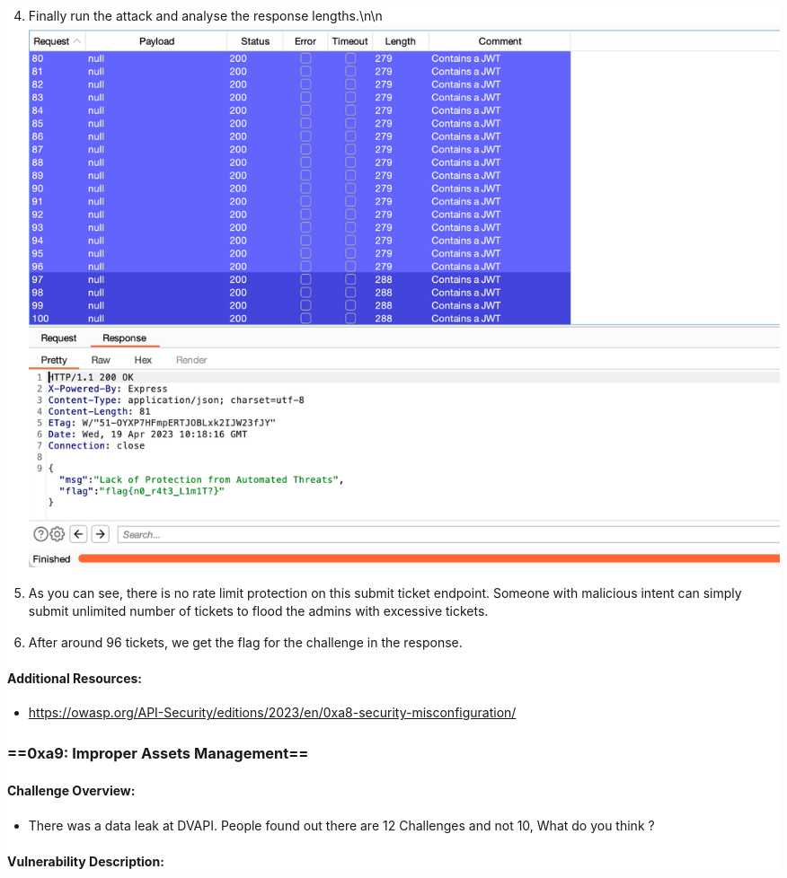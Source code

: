 4. Finally run the attack and analyse the response lengths.\n\n![](attachments/9a09fe72-02e1-4b55-9138-f2b8d6c6dbc6.png)



5. As you can see, there is no rate limit protection on this submit ticket endpoint. Someone with malicious intent can simply submit unlimited number of tickets to flood the admins with excessive tickets.
6. After around 96 tickets, we get the flag for the challenge in the response.

#### Additional Resources:

* <https://owasp.org/API-Security/editions/2023/en/0xa8-security-misconfiguration/>

### ==0xa9: Improper Assets Management==

#### Challenge Overview:

* There was a data leak at DVAPI. People found out there are 12 Challenges and not 10, What do you think ?

#### Vulnerability Description:
